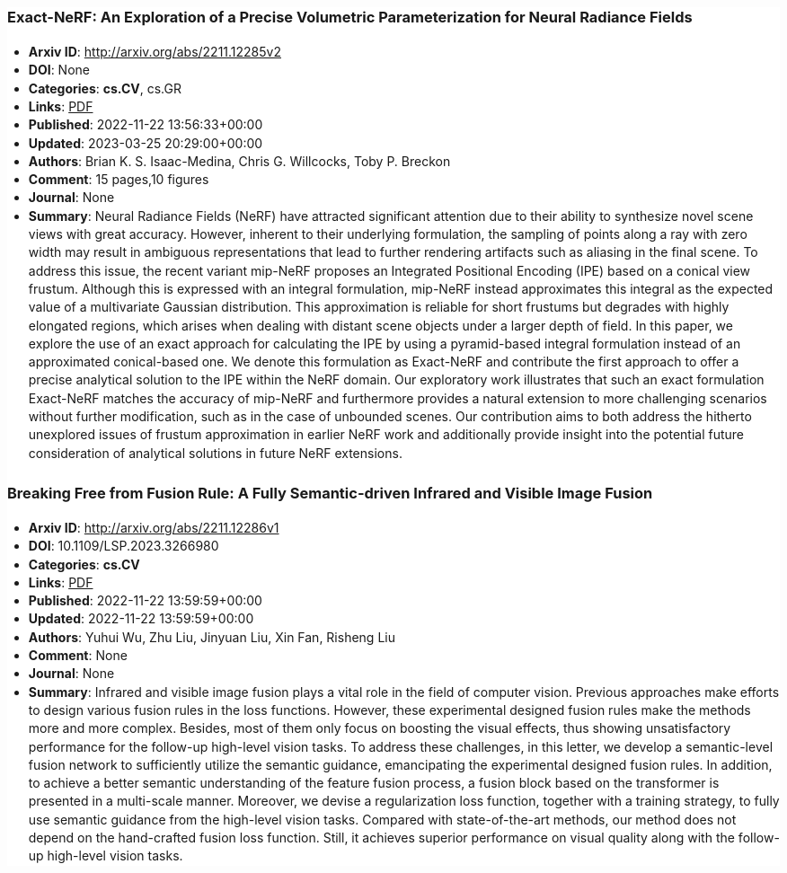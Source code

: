 

### Exact-NeRF: An Exploration of a Precise Volumetric Parameterization for Neural Radiance Fields
- **Arxiv ID**: http://arxiv.org/abs/2211.12285v2
- **DOI**: None
- **Categories**: **cs.CV**, cs.GR
- **Links**: [PDF](http://arxiv.org/pdf/2211.12285v2)
- **Published**: 2022-11-22 13:56:33+00:00
- **Updated**: 2023-03-25 20:29:00+00:00
- **Authors**: Brian K. S. Isaac-Medina, Chris G. Willcocks, Toby P. Breckon
- **Comment**: 15 pages,10 figures
- **Journal**: None
- **Summary**: Neural Radiance Fields (NeRF) have attracted significant attention due to their ability to synthesize novel scene views with great accuracy. However, inherent to their underlying formulation, the sampling of points along a ray with zero width may result in ambiguous representations that lead to further rendering artifacts such as aliasing in the final scene. To address this issue, the recent variant mip-NeRF proposes an Integrated Positional Encoding (IPE) based on a conical view frustum. Although this is expressed with an integral formulation, mip-NeRF instead approximates this integral as the expected value of a multivariate Gaussian distribution. This approximation is reliable for short frustums but degrades with highly elongated regions, which arises when dealing with distant scene objects under a larger depth of field. In this paper, we explore the use of an exact approach for calculating the IPE by using a pyramid-based integral formulation instead of an approximated conical-based one. We denote this formulation as Exact-NeRF and contribute the first approach to offer a precise analytical solution to the IPE within the NeRF domain. Our exploratory work illustrates that such an exact formulation Exact-NeRF matches the accuracy of mip-NeRF and furthermore provides a natural extension to more challenging scenarios without further modification, such as in the case of unbounded scenes. Our contribution aims to both address the hitherto unexplored issues of frustum approximation in earlier NeRF work and additionally provide insight into the potential future consideration of analytical solutions in future NeRF extensions.



### Breaking Free from Fusion Rule: A Fully Semantic-driven Infrared and Visible Image Fusion
- **Arxiv ID**: http://arxiv.org/abs/2211.12286v1
- **DOI**: 10.1109/LSP.2023.3266980
- **Categories**: **cs.CV**
- **Links**: [PDF](http://arxiv.org/pdf/2211.12286v1)
- **Published**: 2022-11-22 13:59:59+00:00
- **Updated**: 2022-11-22 13:59:59+00:00
- **Authors**: Yuhui Wu, Zhu Liu, Jinyuan Liu, Xin Fan, Risheng Liu
- **Comment**: None
- **Journal**: None
- **Summary**: Infrared and visible image fusion plays a vital role in the field of computer vision. Previous approaches make efforts to design various fusion rules in the loss functions. However, these experimental designed fusion rules make the methods more and more complex. Besides, most of them only focus on boosting the visual effects, thus showing unsatisfactory performance for the follow-up high-level vision tasks. To address these challenges, in this letter, we develop a semantic-level fusion network to sufficiently utilize the semantic guidance, emancipating the experimental designed fusion rules. In addition, to achieve a better semantic understanding of the feature fusion process, a fusion block based on the transformer is presented in a multi-scale manner. Moreover, we devise a regularization loss function, together with a training strategy, to fully use semantic guidance from the high-level vision tasks. Compared with state-of-the-art methods, our method does not depend on the hand-crafted fusion loss function. Still, it achieves superior performance on visual quality along with the follow-up high-level vision tasks.
